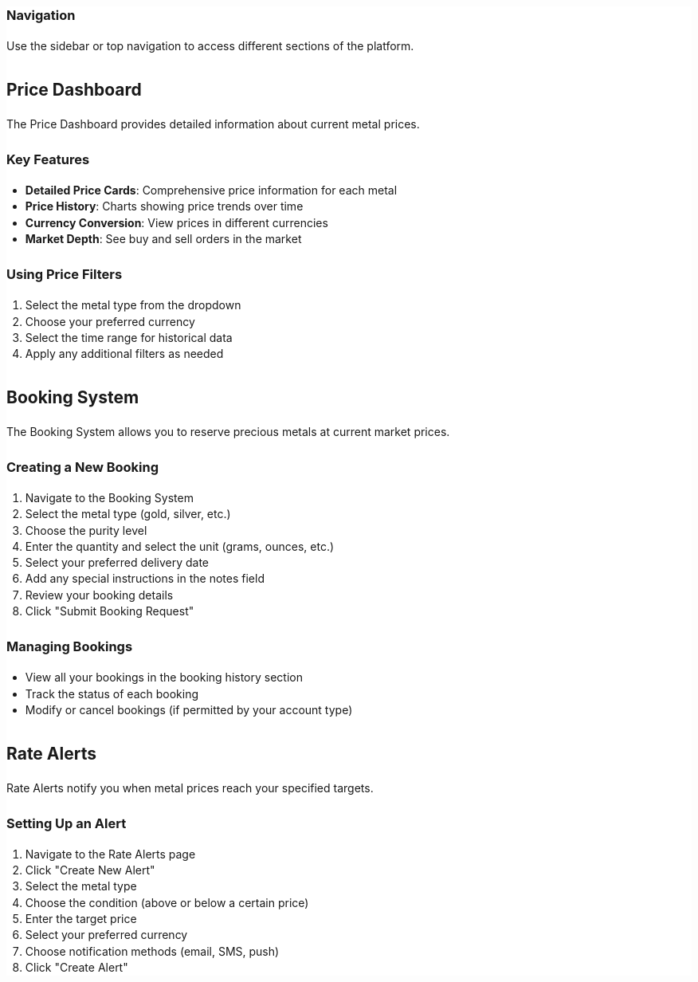 ### Navigation

Use the sidebar or top navigation to access different sections of the platform.

## Price Dashboard

The Price Dashboard provides detailed information about current metal prices.

### Key Features

- **Detailed Price Cards**: Comprehensive price information for each metal
- **Price History**: Charts showing price trends over time
- **Currency Conversion**: View prices in different currencies
- **Market Depth**: See buy and sell orders in the market

### Using Price Filters

1. Select the metal type from the dropdown
2. Choose your preferred currency
3. Select the time range for historical data
4. Apply any additional filters as needed

## Booking System

The Booking System allows you to reserve precious metals at current market prices.

### Creating a New Booking

1. Navigate to the Booking System
2. Select the metal type (gold, silver, etc.)
3. Choose the purity level
4. Enter the quantity and select the unit (grams, ounces, etc.)
5. Select your preferred delivery date
6. Add any special instructions in the notes field
7. Review your booking details
8. Click "Submit Booking Request"

### Managing Bookings

- View all your bookings in the booking history section
- Track the status of each booking
- Modify or cancel bookings (if permitted by your account type)

## Rate Alerts

Rate Alerts notify you when metal prices reach your specified targets.

### Setting Up an Alert

1. Navigate to the Rate Alerts page
2. Click "Create New Alert"
3. Select the metal type
4. Choose the condition (above or below a certain price)
5. Enter the target price
6. Select your preferred currency
7. Choose notification methods (email, SMS, push)
8. Click "Create Alert"
